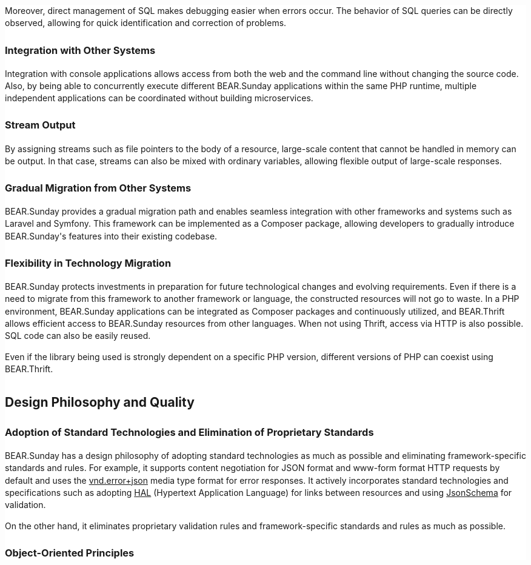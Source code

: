 Moreover, direct management of SQL makes debugging easier when errors occur. The behavior of SQL queries can be directly observed, allowing for quick identification and correction of problems.

### Integration with Other Systems

Integration with console applications allows access from both the web and the command line without changing the source code. Also, by being able to concurrently execute different BEAR.Sunday applications within the same PHP runtime, multiple independent applications can be coordinated without building microservices.

### Stream Output

By assigning streams such as file pointers to the body of a resource, large-scale content that cannot be handled in memory can be output. In that case, streams can also be mixed with ordinary variables, allowing flexible output of large-scale responses.

### Gradual Migration from Other Systems

BEAR.Sunday provides a gradual migration path and enables seamless integration with other frameworks and systems such as Laravel and Symfony. This framework can be implemented as a Composer package, allowing developers to gradually introduce BEAR.Sunday's features into their existing codebase.

### Flexibility in Technology Migration

BEAR.Sunday protects investments in preparation for future technological changes and evolving requirements. Even if there is a need to migrate from this framework to another framework or language, the constructed resources will not go to waste. In a PHP environment, BEAR.Sunday applications can be integrated as Composer packages and continuously utilized, and BEAR.Thrift allows efficient access to BEAR.Sunday resources from other languages. When not using Thrift, access via HTTP is also possible. SQL code can also be easily reused.

Even if the library being used is strongly dependent on a specific PHP version, different versions of PHP can coexist using BEAR.Thrift.

## Design Philosophy and Quality

### Adoption of Standard Technologies and Elimination of Proprietary Standards

BEAR.Sunday has a design philosophy of adopting standard technologies as much as possible and eliminating framework-specific standards and rules. For example, it supports content negotiation for JSON format and www-form format HTTP requests by default and uses the [vnd.error+json](https://github.com/blongden/vnd.error) media type format for error responses. It actively incorporates standard technologies and specifications such as adopting [HAL](https://datatracker.ietf.org/doc/html/draft-kelly-json-hal) (Hypertext Application Language) for links between resources and using [JsonSchema](https://json-schema.org/) for validation.

On the other hand, it eliminates proprietary validation rules and framework-specific standards and rules as much as possible.

### Object-Oriented Principles
